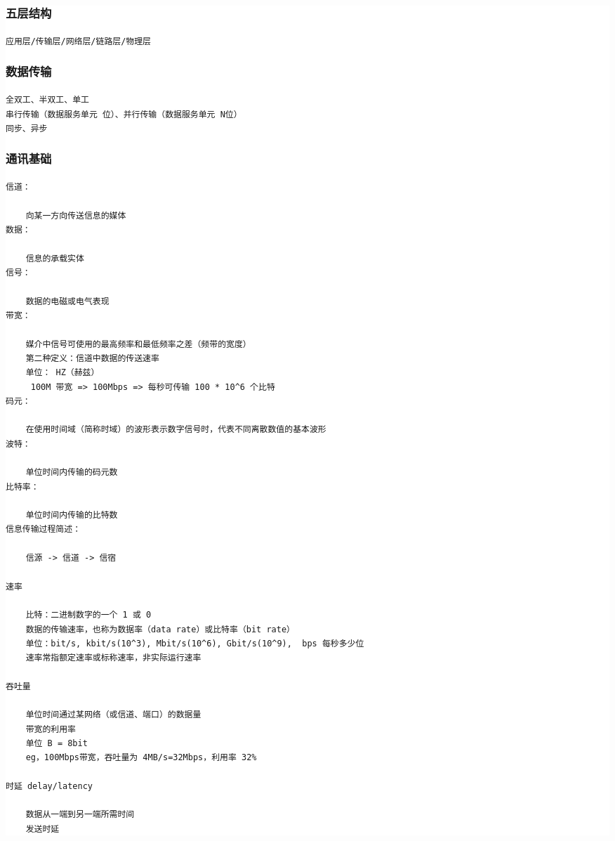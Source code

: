 
### 五层结构

    应用层/传输层/网络层/链路层/物理层

### 数据传输

    全双工、半双工、单工
    串行传输（数据服务单元 位）、并行传输（数据服务单元 N位）
    同步、异步

### 通讯基础

    信道：

        向某一方向传送信息的媒体
    数据：

        信息的承载实体
    信号：

        数据的电磁或电气表现
    带宽：

        媒介中信号可使用的最高频率和最低频率之差（频带的宽度）
        第二种定义：信道中数据的传送速率
        单位： HZ（赫兹）
         100M 带宽 => 100Mbps => 每秒可传输 100 * 10^6 个比特
    码元：

        在使用时间域（简称时域）的波形表示数字信号时，代表不同离散数值的基本波形
    波特：

        单位时间内传输的码元数
    比特率：

        单位时间内传输的比特数
    信息传输过程简述：

        信源 -> 信道 -> 信宿

    速率

        比特：二进制数字的一个 1 或 0
        数据的传输速率，也称为数据率（data rate）或比特率（bit rate）
        单位：bit/s, kbit/s(10^3), Mbit/s(10^6), Gbit/s(10^9),  bps 每秒多少位
        速率常指额定速率或标称速率，非实际运行速率

    吞吐量

        单位时间通过某网络（或信道、端口）的数据量
        带宽的利用率
        单位 B = 8bit
        eg，100Mbps带宽，吞吐量为 4MB/s=32Mbps，利用率 32%

    时延 delay/latency

        数据从一端到另一端所需时间
        发送时延
